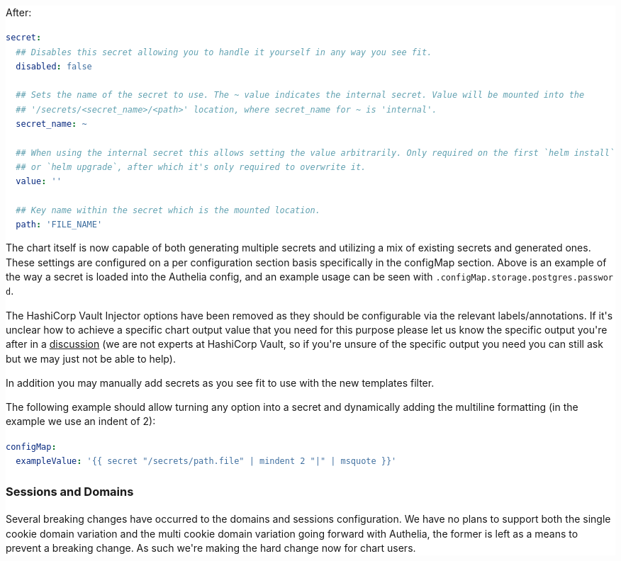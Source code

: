 After:

```yaml
secret:
  ## Disables this secret allowing you to handle it yourself in any way you see fit.
  disabled: false
  
  ## Sets the name of the secret to use. The ~ value indicates the internal secret. Value will be mounted into the 
  ## '/secrets/<secret_name>/<path>' location, where secret_name for ~ is 'internal'.
  secret_name: ~
  
  ## When using the internal secret this allows setting the value arbitrarily. Only required on the first `helm install`
  ## or `helm upgrade`, after which it's only required to overwrite it.
  value: ''
  
  ## Key name within the secret which is the mounted location.
  path: 'FILE_NAME'
```

The chart itself is now capable of both generating multiple secrets and utilizing a mix of existing secrets and
generated ones. These settings are configured on a per configuration section basis specifically in the configMap
section. Above is an example of the way a secret is loaded into the Authelia config, and an example usage can be seen
with `.configMap.storage.postgres.password`.

The HashiCorp Vault Injector options have been removed as they should be configurable via the relevant
labels/annotations. If it's unclear how to achieve a specific chart output value that you need for this purpose please
let us know the specific output you're after in a [discussion](https://github.com/authelia/authelia/discussions) (we are
not experts at HashiCorp Vault, so if you're unsure of the specific output you need you can still ask but we may just
not be able to help).

In addition you may manually add secrets as you see fit to use with the new templates filter.

The following example should allow turning any option into a secret and dynamically adding the multiline formatting
(in the example we use an indent of 2):

```yaml
configMap:
  exampleValue: '{{ secret "/secrets/path.file" | mindent 2 "|" | msquote }}'
```

### Sessions and Domains

Several breaking changes have occurred to the domains and sessions configuration. We have no plans to support both the
single cookie domain variation and the multi cookie domain variation going forward with Authelia, the former is left as
a means to prevent a breaking change. As such we're making the hard change now for chart users.
